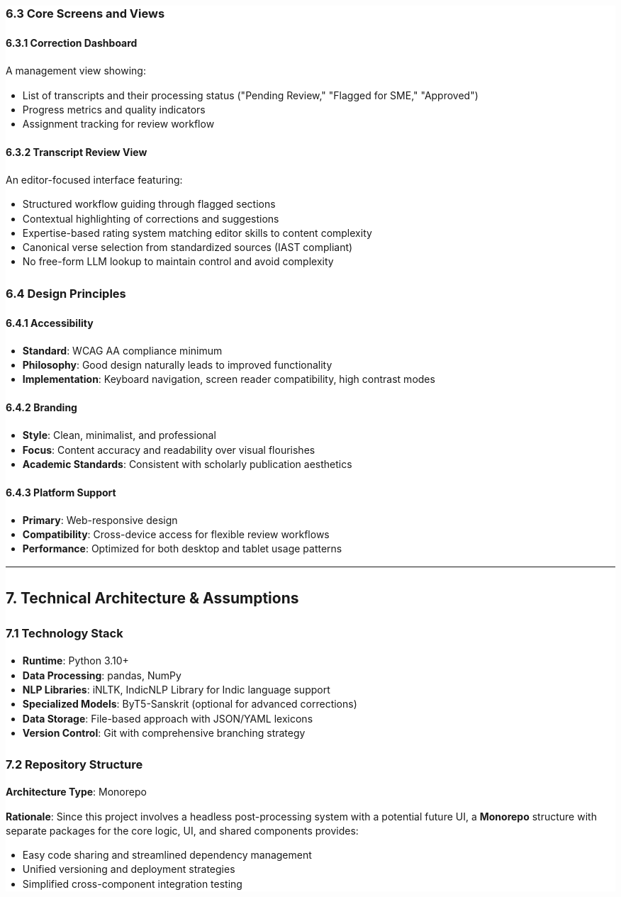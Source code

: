 ### 6.3 Core Screens and Views

#### 6.3.1 Correction Dashboard
A management view showing:
- List of transcripts and their processing status ("Pending Review," "Flagged for SME," "Approved")
- Progress metrics and quality indicators
- Assignment tracking for review workflow

#### 6.3.2 Transcript Review View
An editor-focused interface featuring:
- Structured workflow guiding through flagged sections
- Contextual highlighting of corrections and suggestions
- Expertise-based rating system matching editor skills to content complexity
- Canonical verse selection from standardized sources (IAST compliant)
- No free-form LLM lookup to maintain control and avoid complexity

### 6.4 Design Principles

#### 6.4.1 Accessibility
- **Standard**: WCAG AA compliance minimum
- **Philosophy**: Good design naturally leads to improved functionality
- **Implementation**: Keyboard navigation, screen reader compatibility, high contrast modes

#### 6.4.2 Branding
- **Style**: Clean, minimalist, and professional
- **Focus**: Content accuracy and readability over visual flourishes
- **Academic Standards**: Consistent with scholarly publication aesthetics

#### 6.4.3 Platform Support
- **Primary**: Web-responsive design
- **Compatibility**: Cross-device access for flexible review workflows
- **Performance**: Optimized for both desktop and tablet usage patterns

---

## 7. Technical Architecture & Assumptions

### 7.1 Technology Stack
- **Runtime**: Python 3.10+
- **Data Processing**: pandas, NumPy
- **NLP Libraries**: iNLTK, IndicNLP Library for Indic language support
- **Specialized Models**: ByT5-Sanskrit (optional for advanced corrections)
- **Data Storage**: File-based approach with JSON/YAML lexicons
- **Version Control**: Git with comprehensive branching strategy

### 7.2 Repository Structure
**Architecture Type**: Monorepo

**Rationale**: Since this project involves a headless post-processing system with a potential future UI, a **Monorepo** structure with separate packages for the core logic, UI, and shared components provides:
- Easy code sharing and streamlined dependency management
- Unified versioning and deployment strategies
- Simplified cross-component integration testing
